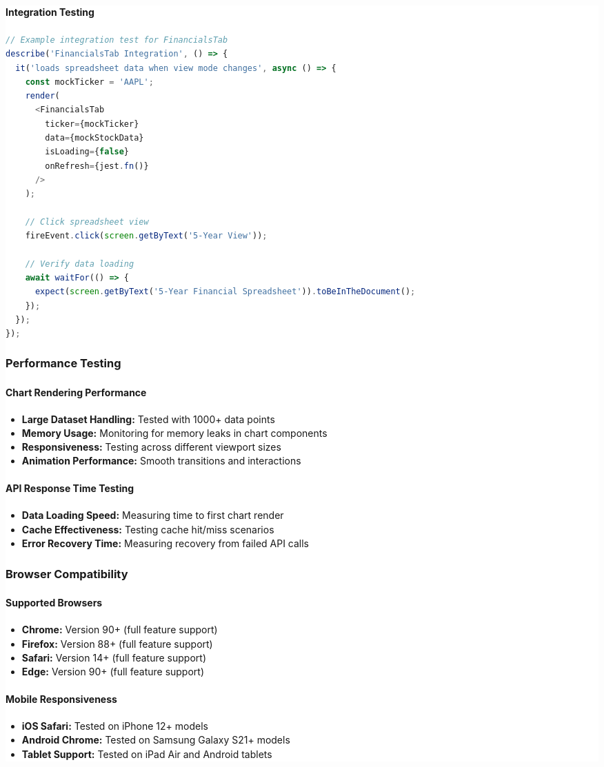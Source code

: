 #### Integration Testing
```typescript
// Example integration test for FinancialsTab
describe('FinancialsTab Integration', () => {
  it('loads spreadsheet data when view mode changes', async () => {
    const mockTicker = 'AAPL';
    render(
      <FinancialsTab 
        ticker={mockTicker} 
        data={mockStockData} 
        isLoading={false} 
        onRefresh={jest.fn()} 
      />
    );
    
    // Click spreadsheet view
    fireEvent.click(screen.getByText('5-Year View'));
    
    // Verify data loading
    await waitFor(() => {
      expect(screen.getByText('5-Year Financial Spreadsheet')).toBeInTheDocument();
    });
  });
});
```

### Performance Testing

#### Chart Rendering Performance
- **Large Dataset Handling:** Tested with 1000+ data points
- **Memory Usage:** Monitoring for memory leaks in chart components
- **Responsiveness:** Testing across different viewport sizes
- **Animation Performance:** Smooth transitions and interactions

#### API Response Time Testing
- **Data Loading Speed:** Measuring time to first chart render
- **Cache Effectiveness:** Testing cache hit/miss scenarios
- **Error Recovery Time:** Measuring recovery from failed API calls

### Browser Compatibility

#### Supported Browsers
- **Chrome:** Version 90+ (full feature support)
- **Firefox:** Version 88+ (full feature support)
- **Safari:** Version 14+ (full feature support)
- **Edge:** Version 90+ (full feature support)

#### Mobile Responsiveness
- **iOS Safari:** Tested on iPhone 12+ models
- **Android Chrome:** Tested on Samsung Galaxy S21+ models
- **Tablet Support:** Tested on iPad Air and Android tablets
